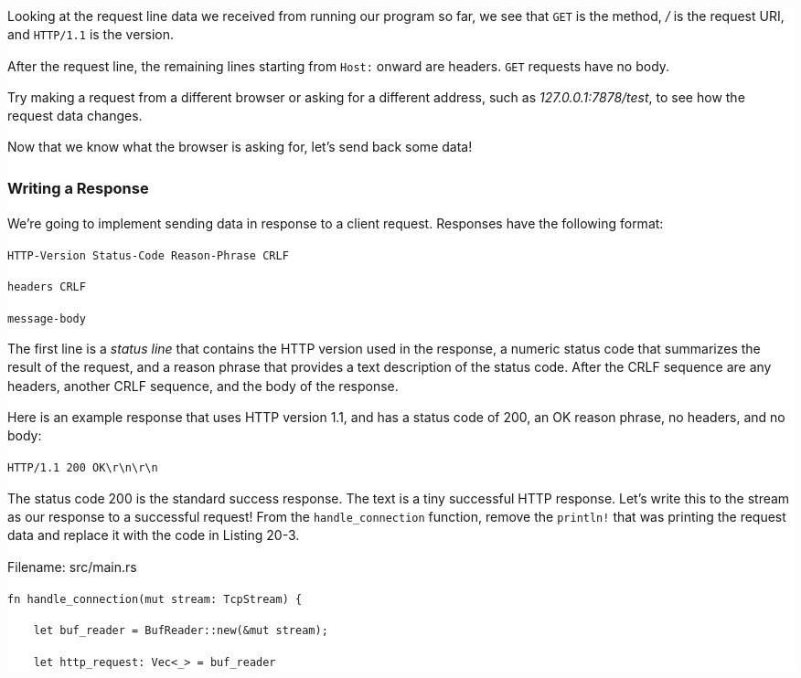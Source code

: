 Looking at the request line data we received from running our program so far,
we see that `GET` is the method, */* is the request URI, and `HTTP/1.1` is the
version.

After the request line, the remaining lines starting from `Host:` onward are
headers. `GET` requests have no body.

Try making a request from a different browser or asking for a different
address, such as *127.0.0.1:7878/test*, to see how the request data changes.

Now that we know what the browser is asking for, let’s send back some data!

### Writing a Response

We’re going to implement sending data in response to a client request.
Responses have the following format:

```
HTTP-Version Status-Code Reason-Phrase CRLF
```

```
headers CRLF
```

```
message-body
```

The first line is a *status* *line* that contains the HTTP version used in the
response, a numeric status code that summarizes the result of the request, and
a reason phrase that provides a text description of the status code. After the
CRLF sequence are any headers, another CRLF sequence, and the body of the
response.

Here is an example response that uses HTTP version 1.1, and has a status code
of 200, an OK reason phrase, no headers, and no body:

```
HTTP/1.1 200 OK\r\n\r\n
```

The status code 200 is the standard success response. The text is a tiny
successful HTTP response. Let’s write this to the stream as our response to a
successful request! From the `handle_connection` function, remove the
`println!` that was printing the request data and replace it with the code in
Listing 20-3.

Filename: src/main.rs

```
fn handle_connection(mut stream: TcpStream) {
```

```
    let buf_reader = BufReader::new(&mut stream);
```

```
    let http_request: Vec<_> = buf_reader
```
